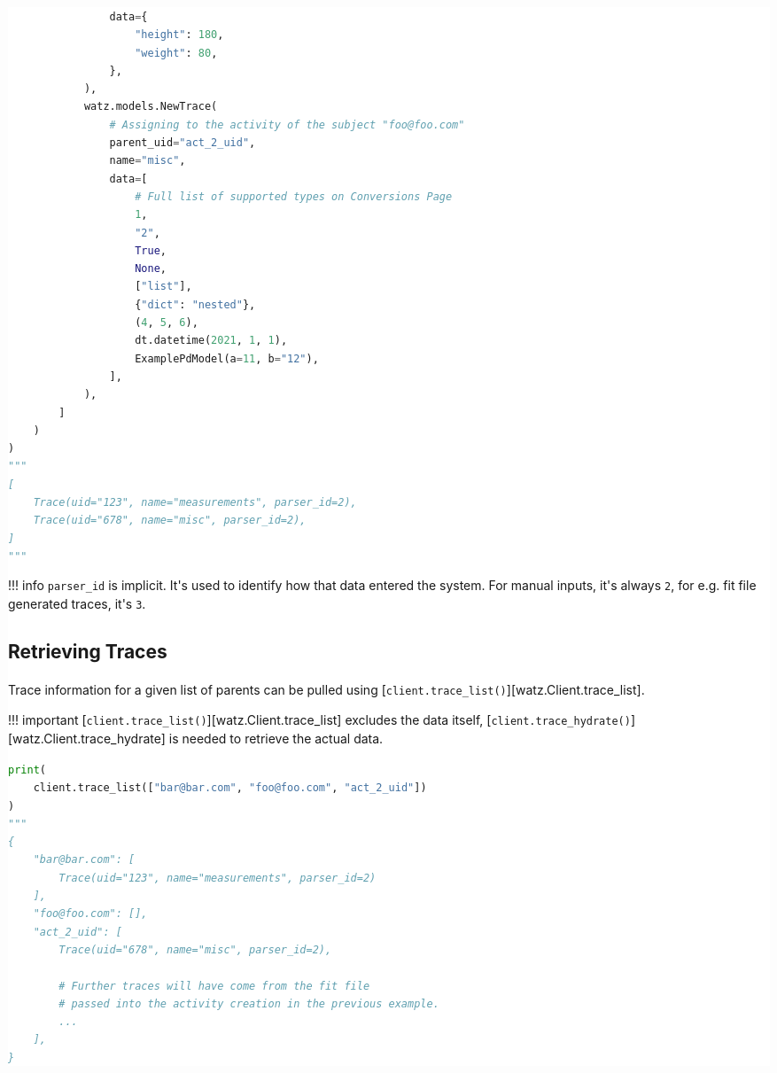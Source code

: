 ```py title="Creating traces"
                data={
                    "height": 180,
                    "weight": 80,
                },
            ),
            watz.models.NewTrace(
                # Assigning to the activity of the subject "foo@foo.com"
                parent_uid="act_2_uid",
                name="misc",
                data=[
                    # Full list of supported types on Conversions Page
                    1,
                    "2",
                    True,
                    None,
                    ["list"],
                    {"dict": "nested"},
                    (4, 5, 6),
                    dt.datetime(2021, 1, 1),
                    ExamplePdModel(a=11, b="12"),
                ],
            ),
        ]
    )
)
"""
[
    Trace(uid="123", name="measurements", parser_id=2),
    Trace(uid="678", name="misc", parser_id=2),
]
"""
```

!!! info
    `parser_id` is implicit. It's used to identify how that data entered the system. For manual inputs, it's always `2`, for e.g. fit file generated traces, it's `3`.

## Retrieving Traces

Trace information for a given list of parents can be pulled using [`client.trace_list()`][watz.Client.trace_list].

!!! important
    [`client.trace_list()`][watz.Client.trace_list] excludes the data itself, [`client.trace_hydrate()`][watz.Client.trace_hydrate] is needed to retrieve the actual data.


```py title="Listing traces"
print(
    client.trace_list(["bar@bar.com", "foo@foo.com", "act_2_uid"])
)
"""
{
    "bar@bar.com": [
        Trace(uid="123", name="measurements", parser_id=2)
    ],
    "foo@foo.com": [],
    "act_2_uid": [
        Trace(uid="678", name="misc", parser_id=2),

        # Further traces will have come from the fit file
        # passed into the activity creation in the previous example.
        ...
    ],
}
```